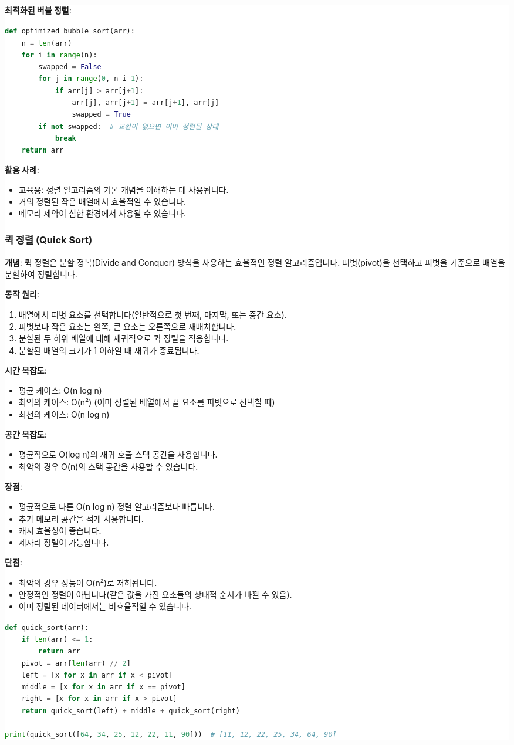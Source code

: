 **최적화된 버블 정렬**:
```python
def optimized_bubble_sort(arr):
    n = len(arr)
    for i in range(n):
        swapped = False
        for j in range(0, n-i-1):
            if arr[j] > arr[j+1]:
                arr[j], arr[j+1] = arr[j+1], arr[j]
                swapped = True
        if not swapped:  # 교환이 없으면 이미 정렬된 상태
            break
    return arr
```

**활용 사례**:
- 교육용: 정렬 알고리즘의 기본 개념을 이해하는 데 사용됩니다.
- 거의 정렬된 작은 배열에서 효율적일 수 있습니다.
- 메모리 제약이 심한 환경에서 사용될 수 있습니다.

### 퀵 정렬 (Quick Sort)

**개념**: 퀵 정렬은 분할 정복(Divide and Conquer) 방식을 사용하는 효율적인 정렬 알고리즘입니다. 피벗(pivot)을 선택하고 피벗을 기준으로 배열을 분할하여 정렬합니다.

**동작 원리**:
1. 배열에서 피벗 요소를 선택합니다(일반적으로 첫 번째, 마지막, 또는 중간 요소).
2. 피벗보다 작은 요소는 왼쪽, 큰 요소는 오른쪽으로 재배치합니다.
3. 분할된 두 하위 배열에 대해 재귀적으로 퀵 정렬을 적용합니다.
4. 분할된 배열의 크기가 1 이하일 때 재귀가 종료됩니다.

**시간 복잡도**:
- 평균 케이스: O(n log n)
- 최악의 케이스: O(n²) (이미 정렬된 배열에서 끝 요소를 피벗으로 선택할 때)
- 최선의 케이스: O(n log n)

**공간 복잡도**:
- 평균적으로 O(log n)의 재귀 호출 스택 공간을 사용합니다.
- 최악의 경우 O(n)의 스택 공간을 사용할 수 있습니다.

**장점**:
- 평균적으로 다른 O(n log n) 정렬 알고리즘보다 빠릅니다.
- 추가 메모리 공간을 적게 사용합니다.
- 캐시 효율성이 좋습니다.
- 제자리 정렬이 가능합니다.

**단점**:
- 최악의 경우 성능이 O(n²)로 저하됩니다.
- 안정적인 정렬이 아닙니다(같은 값을 가진 요소들의 상대적 순서가 바뀔 수 있음).
- 이미 정렬된 데이터에서는 비효율적일 수 있습니다.

```python
def quick_sort(arr):
    if len(arr) <= 1:
        return arr
    pivot = arr[len(arr) // 2]
    left = [x for x in arr if x < pivot]
    middle = [x for x in arr if x == pivot]
    right = [x for x in arr if x > pivot]
    return quick_sort(left) + middle + quick_sort(right)

print(quick_sort([64, 34, 25, 12, 22, 11, 90]))  # [11, 12, 22, 25, 34, 64, 90]
```

